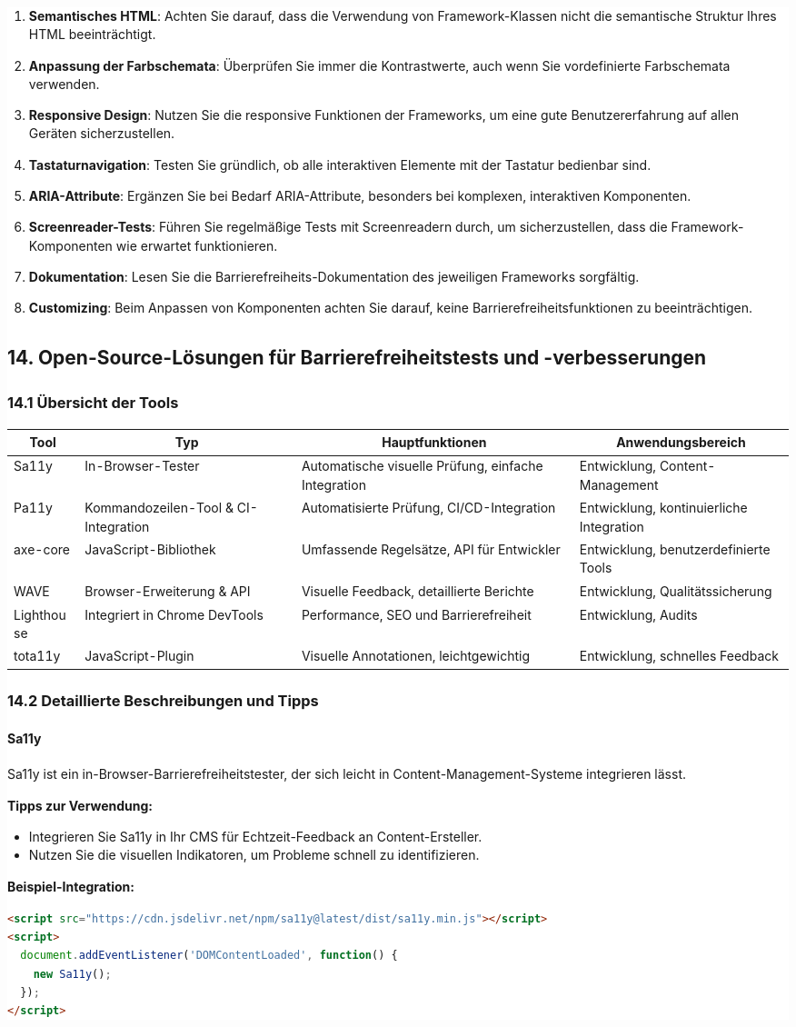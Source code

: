 1. **Semantisches HTML**: Achten Sie darauf, dass die Verwendung von Framework-Klassen nicht die semantische Struktur Ihres HTML beeinträchtigt.

2. **Anpassung der Farbschemata**: Überprüfen Sie immer die Kontrastwerte, auch wenn Sie vordefinierte Farbschemata verwenden.

3. **Responsive Design**: Nutzen Sie die responsive Funktionen der Frameworks, um eine gute Benutzererfahrung auf allen Geräten sicherzustellen.

4. **Tastaturnavigation**: Testen Sie gründlich, ob alle interaktiven Elemente mit der Tastatur bedienbar sind.

5. **ARIA-Attribute**: Ergänzen Sie bei Bedarf ARIA-Attribute, besonders bei komplexen, interaktiven Komponenten.

6. **Screenreader-Tests**: Führen Sie regelmäßige Tests mit Screenreadern durch, um sicherzustellen, dass die Framework-Komponenten wie erwartet funktionieren.

7. **Dokumentation**: Lesen Sie die Barrierefreiheits-Dokumentation des jeweiligen Frameworks sorgfältig.

8. **Customizing**: Beim Anpassen von Komponenten achten Sie darauf, keine Barrierefreiheitsfunktionen zu beeinträchtigen.

## 14. Open-Source-Lösungen für Barrierefreiheitstests und -verbesserungen

### 14.1 Übersicht der Tools

| Tool | Typ | Hauptfunktionen | Anwendungsbereich |
|------|-----|-----------------|-------------------|
| Sa11y | In-Browser-Tester | Automatische visuelle Prüfung, einfache Integration | Entwicklung, Content-Management |
| Pa11y | Kommandozeilen-Tool & CI-Integration | Automatisierte Prüfung, CI/CD-Integration | Entwicklung, kontinuierliche Integration |
| axe-core | JavaScript-Bibliothek | Umfassende Regelsätze, API für Entwickler | Entwicklung, benutzerdefinierte Tools |
| WAVE | Browser-Erweiterung & API | Visuelle Feedback, detaillierte Berichte | Entwicklung, Qualitätssicherung |
| Lighthouse | Integriert in Chrome DevTools | Performance, SEO und Barrierefreiheit | Entwicklung, Audits |
| tota11y | JavaScript-Plugin | Visuelle Annotationen, leichtgewichtig | Entwicklung, schnelles Feedback |

### 14.2 Detaillierte Beschreibungen und Tipps

#### Sa11y

Sa11y ist ein in-Browser-Barrierefreiheitstester, der sich leicht in Content-Management-Systeme integrieren lässt.

**Tipps zur Verwendung:**
- Integrieren Sie Sa11y in Ihr CMS für Echtzeit-Feedback an Content-Ersteller.
- Nutzen Sie die visuellen Indikatoren, um Probleme schnell zu identifizieren.

**Beispiel-Integration:**
```html
<script src="https://cdn.jsdelivr.net/npm/sa11y@latest/dist/sa11y.min.js"></script>
<script>
  document.addEventListener('DOMContentLoaded', function() {
    new Sa11y();
  });
</script>
```
